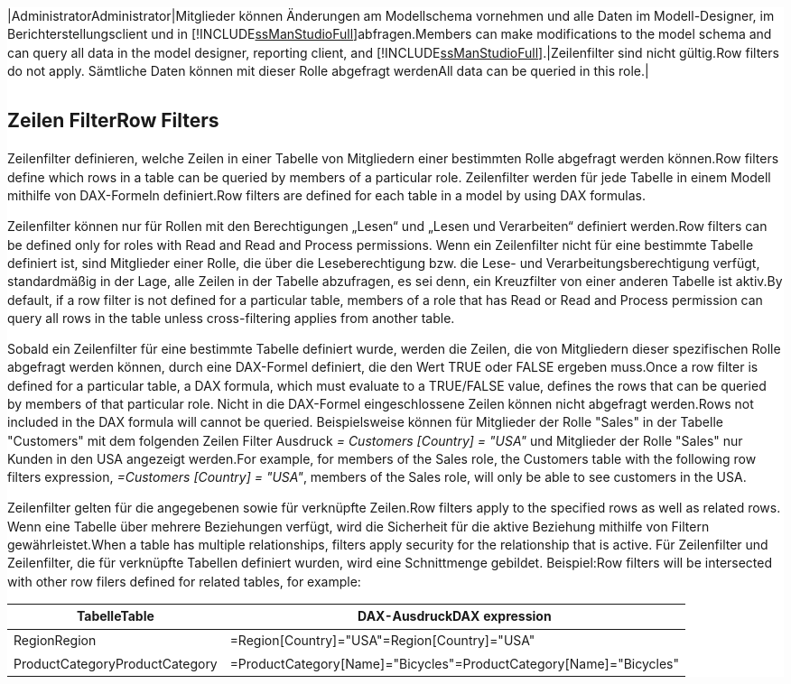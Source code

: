 |<span data-ttu-id="eeabc-169">Administrator</span><span class="sxs-lookup"><span data-stu-id="eeabc-169">Administrator</span></span>|<span data-ttu-id="eeabc-170">Mitglieder können Änderungen am Modellschema vornehmen und alle Daten im Modell-Designer, im Berichterstellungsclient und in [!INCLUDE[ssManStudioFull](../../includes/ssmanstudiofull-md.md)]abfragen.</span><span class="sxs-lookup"><span data-stu-id="eeabc-170">Members can make modifications to the model schema and can query all data in the model designer, reporting client, and [!INCLUDE[ssManStudioFull](../../includes/ssmanstudiofull-md.md)].</span></span>|<span data-ttu-id="eeabc-171">Zeilenfilter sind nicht gültig.</span><span class="sxs-lookup"><span data-stu-id="eeabc-171">Row filters do not apply.</span></span> <span data-ttu-id="eeabc-172">Sämtliche Daten können mit dieser Rolle abgefragt werden</span><span class="sxs-lookup"><span data-stu-id="eeabc-172">All data can be queried in this role.</span></span>|  
  
##  <a name="row-filters"></a><a name="bkmk_rowfliters"></a><span data-ttu-id="eeabc-173">Zeilen Filter</span><span class="sxs-lookup"><span data-stu-id="eeabc-173">Row Filters</span></span>  
 <span data-ttu-id="eeabc-174">Zeilenfilter definieren, welche Zeilen in einer Tabelle von Mitgliedern einer bestimmten Rolle abgefragt werden können.</span><span class="sxs-lookup"><span data-stu-id="eeabc-174">Row filters define which rows in a table can be queried by members of a particular role.</span></span> <span data-ttu-id="eeabc-175">Zeilenfilter werden für jede Tabelle in einem Modell mithilfe von DAX-Formeln definiert.</span><span class="sxs-lookup"><span data-stu-id="eeabc-175">Row filters are defined for each table in a model by using DAX formulas.</span></span>  
  
 <span data-ttu-id="eeabc-176">Zeilenfilter können nur für Rollen mit den Berechtigungen „Lesen“ und „Lesen und Verarbeiten“ definiert werden.</span><span class="sxs-lookup"><span data-stu-id="eeabc-176">Row filters can be defined only for roles with Read and Read and Process permissions.</span></span> <span data-ttu-id="eeabc-177">Wenn ein Zeilenfilter nicht für eine bestimmte Tabelle definiert ist, sind Mitglieder einer Rolle, die über die Leseberechtigung bzw. die Lese- und Verarbeitungsberechtigung verfügt, standardmäßig in der Lage, alle Zeilen in der Tabelle abzufragen, es sei denn, ein Kreuzfilter von einer anderen Tabelle ist aktiv.</span><span class="sxs-lookup"><span data-stu-id="eeabc-177">By default, if a row filter is not defined for a particular table, members of a role that has Read or Read and Process permission can query all rows in the table unless cross-filtering applies from another table.</span></span>  
  
 <span data-ttu-id="eeabc-178">Sobald ein Zeilenfilter für eine bestimmte Tabelle definiert wurde, werden die Zeilen, die von Mitgliedern dieser spezifischen Rolle abgefragt werden können, durch eine DAX-Formel definiert, die den Wert TRUE oder FALSE ergeben muss.</span><span class="sxs-lookup"><span data-stu-id="eeabc-178">Once a row filter is defined for a particular table, a DAX formula, which must evaluate to a TRUE/FALSE value, defines the rows that can be queried by members of that particular role.</span></span> <span data-ttu-id="eeabc-179">Nicht in die DAX-Formel eingeschlossene Zeilen können nicht abgefragt werden.</span><span class="sxs-lookup"><span data-stu-id="eeabc-179">Rows not included in the DAX formula will cannot be queried.</span></span> <span data-ttu-id="eeabc-180">Beispielsweise können für Mitglieder der Rolle "Sales" in der Tabelle "Customers" mit dem folgenden Zeilen Filter Ausdruck *= Customers [Country] = "USA"* und Mitglieder der Rolle "Sales" nur Kunden in den USA angezeigt werden.</span><span class="sxs-lookup"><span data-stu-id="eeabc-180">For example, for members of the Sales role, the Customers table with the following row filters expression, *=Customers [Country] = "USA"*, members of the Sales role, will only be able to see customers in the USA.</span></span>  
  
 <span data-ttu-id="eeabc-181">Zeilenfilter gelten für die angegebenen sowie für verknüpfte Zeilen.</span><span class="sxs-lookup"><span data-stu-id="eeabc-181">Row filters apply to the specified rows as well as related rows.</span></span> <span data-ttu-id="eeabc-182">Wenn eine Tabelle über mehrere Beziehungen verfügt, wird die Sicherheit für die aktive Beziehung mithilfe von Filtern gewährleistet.</span><span class="sxs-lookup"><span data-stu-id="eeabc-182">When a table has multiple relationships, filters apply security for the relationship that is active.</span></span> <span data-ttu-id="eeabc-183">Für Zeilenfilter und Zeilenfilter, die für verknüpfte Tabellen definiert wurden, wird eine Schnittmenge gebildet. Beispiel:</span><span class="sxs-lookup"><span data-stu-id="eeabc-183">Row filters will be intersected with other row filers defined for related tables, for example:</span></span>  
  
|<span data-ttu-id="eeabc-184">Tabelle</span><span class="sxs-lookup"><span data-stu-id="eeabc-184">Table</span></span>|<span data-ttu-id="eeabc-185">DAX-Ausdruck</span><span class="sxs-lookup"><span data-stu-id="eeabc-185">DAX expression</span></span>|  
|-----------|--------------------|  
|<span data-ttu-id="eeabc-186">Region</span><span class="sxs-lookup"><span data-stu-id="eeabc-186">Region</span></span>|<span data-ttu-id="eeabc-187">=Region[Country]="USA"</span><span class="sxs-lookup"><span data-stu-id="eeabc-187">=Region[Country]="USA"</span></span>|  
|<span data-ttu-id="eeabc-188">ProductCategory</span><span class="sxs-lookup"><span data-stu-id="eeabc-188">ProductCategory</span></span>|<span data-ttu-id="eeabc-189">=ProductCategory[Name]="Bicycles"</span><span class="sxs-lookup"><span data-stu-id="eeabc-189">=ProductCategory[Name]="Bicycles"</span></span>|  